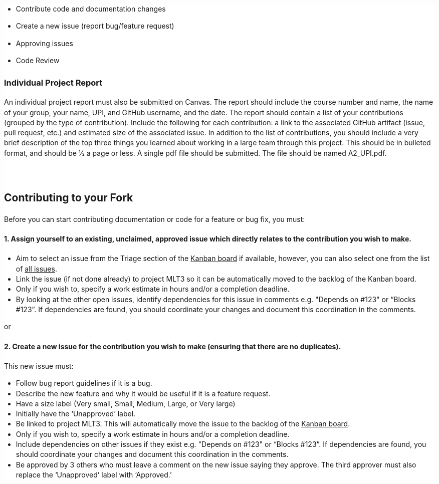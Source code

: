 - Contribute code and documentation changes

- Create a new issue (report bug/feature request)

- Approving issues

- Code Review


### Individual Project Report

An individual project report must also be submitted on Canvas. The report should include the course number and name, the name of your group, your name,
UPI, and GitHub username, and the date. The report should contain a list of your contributions
(grouped by the type of contribution). Include the following for each contribution: a link to the
associated GitHub artifact (issue, pull request, etc.) and estimated size of the associated issue.
In addition to the list of contributions, you should include a very brief description of the top
three things you learned about working in a large team through this project. This should be in
bulleted format, and should be ½ a page or less. A single pdf file should be submitted. The file
should be named A2_UPI.pdf. 


<br />

## Contributing to your Fork

Before you can start contributing documentation or code for a feature or bug fix, you must:

#### 1.	Assign yourself to an existing, unclaimed, approved issue which directly relates to the contribution you wish to make. 
- Aim to select an issue from the Triage section of the [Kanban board](https://github.com/kblincoe/VisualGit_SE701_2019_2/projects/1) if available, however, you can also select one from the list of [all issues](https://github.com/kblincoe/VisualGit_SE701_2019_2/issues).
- Link the issue (if not done already) to project MLT3 so it can be automatically moved to the backlog of the Kanban board.
- Only if you wish to, specify a work estimate in hours and/or a completion deadline.
- By looking at the other open issues, identify dependencies for this issue in comments e.g. "Depends on #123" or “Blocks #123”. If dependencies are found, you should coordinate your changes and document this coordination in the comments.

or

#### 2. Create a new issue for the contribution you wish to make (ensuring that there are no duplicates).
This new issue must:
-	Follow bug report guidelines if it is a bug.
-	Describe the new feature and why it would be useful if it is a feature request.
-	Have a size label (Very small, Small, Medium, Large, or Very large)
-	Initially have the ‘Unapproved’ label.
-	Be linked to project MLT3. This will automatically move the issue to the backlog of the [Kanban board](https://github.com/kblincoe/VisualGit_SE701_2019_2/projects/1).
-	Only if you wish to, specify a work estimate in hours and/or a completion deadline.
-   Include dependencies on other issues if they exist e.g. "Depends on #123" or “Blocks #123”. If dependencies are found, you should coordinate your changes and document this coordination in the comments.
-	Be approved by 3 others who must leave a comment on the new issue saying they approve. The third approver must also replace the ‘Unapproved’ label with ‘Approved.’
